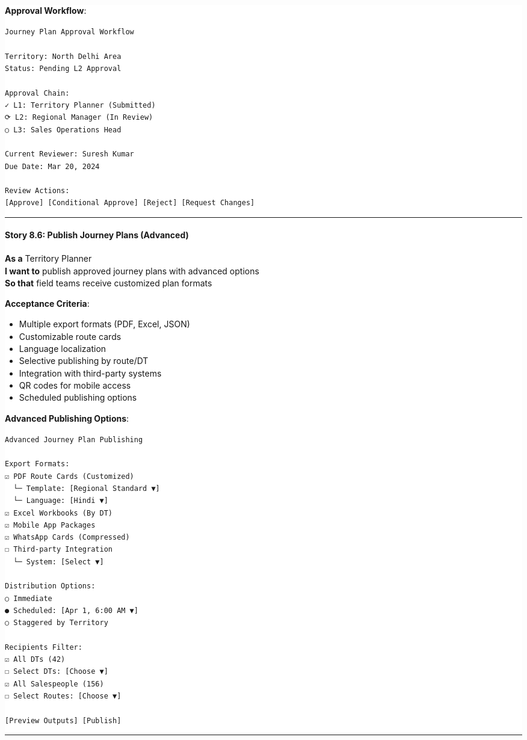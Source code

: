 **Approval Workflow**:
```
Journey Plan Approval Workflow

Territory: North Delhi Area
Status: Pending L2 Approval

Approval Chain:
✓ L1: Territory Planner (Submitted)
⟳ L2: Regional Manager (In Review)
○ L3: Sales Operations Head

Current Reviewer: Suresh Kumar
Due Date: Mar 20, 2024

Review Actions:
[Approve] [Conditional Approve] [Reject] [Request Changes]
```

---

#### Story 8.6: Publish Journey Plans (Advanced)
**As a** Territory Planner  
**I want to** publish approved journey plans with advanced options  
**So that** field teams receive customized plan formats

**Acceptance Criteria**:
- Multiple export formats (PDF, Excel, JSON)
- Customizable route cards
- Language localization
- Selective publishing by route/DT
- Integration with third-party systems
- QR codes for mobile access
- Scheduled publishing options

**Advanced Publishing Options**:
```
Advanced Journey Plan Publishing

Export Formats:
☑ PDF Route Cards (Customized)
  └─ Template: [Regional Standard ▼]
  └─ Language: [Hindi ▼]
☑ Excel Workbooks (By DT)
☑ Mobile App Packages
☑ WhatsApp Cards (Compressed)
☐ Third-party Integration
  └─ System: [Select ▼]

Distribution Options:
○ Immediate
● Scheduled: [Apr 1, 6:00 AM ▼]
○ Staggered by Territory

Recipients Filter:
☑ All DTs (42)
☐ Select DTs: [Choose ▼]
☑ All Salespeople (156)
☐ Select Routes: [Choose ▼]

[Preview Outputs] [Publish]
```

---